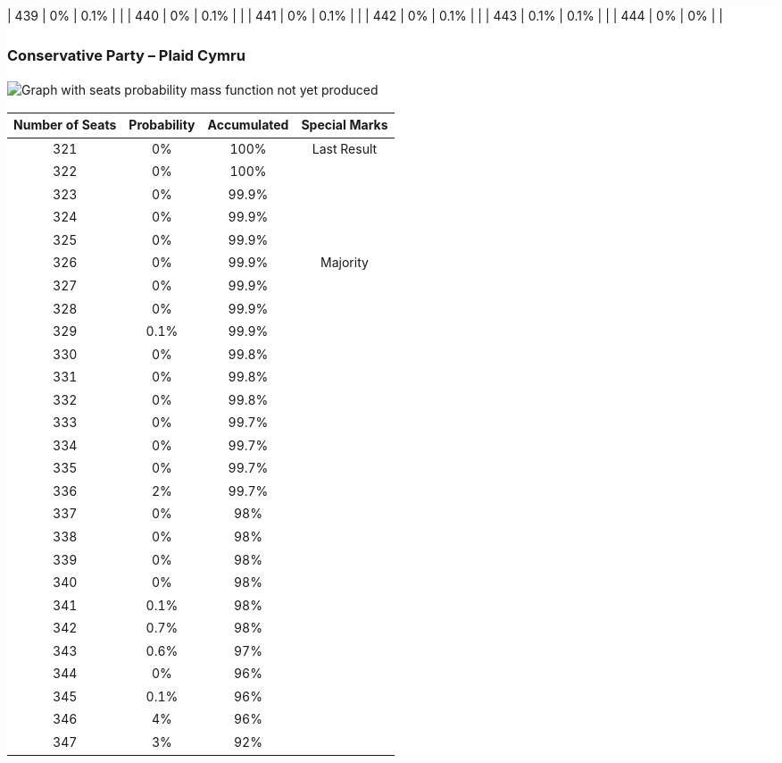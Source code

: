 | 439 | 0% | 0.1% |  |
| 440 | 0% | 0.1% |  |
| 441 | 0% | 0.1% |  |
| 442 | 0% | 0.1% |  |
| 443 | 0.1% | 0.1% |  |
| 444 | 0% | 0% |  |

### Conservative Party – Plaid Cymru

![Graph with seats probability mass function not yet produced](2019-10-04-Opinium-coalitions-seats-pmf-con–pc.png "Seats Probability Mass Function")

| Number of Seats | Probability | Accumulated | Special Marks |
|:---------------:|:-----------:|:-----------:|:-------------:|
| 321 | 0% | 100% | Last Result |
| 322 | 0% | 100% |  |
| 323 | 0% | 99.9% |  |
| 324 | 0% | 99.9% |  |
| 325 | 0% | 99.9% |  |
| 326 | 0% | 99.9% | Majority |
| 327 | 0% | 99.9% |  |
| 328 | 0% | 99.9% |  |
| 329 | 0.1% | 99.9% |  |
| 330 | 0% | 99.8% |  |
| 331 | 0% | 99.8% |  |
| 332 | 0% | 99.8% |  |
| 333 | 0% | 99.7% |  |
| 334 | 0% | 99.7% |  |
| 335 | 0% | 99.7% |  |
| 336 | 2% | 99.7% |  |
| 337 | 0% | 98% |  |
| 338 | 0% | 98% |  |
| 339 | 0% | 98% |  |
| 340 | 0% | 98% |  |
| 341 | 0.1% | 98% |  |
| 342 | 0.7% | 98% |  |
| 343 | 0.6% | 97% |  |
| 344 | 0% | 96% |  |
| 345 | 0.1% | 96% |  |
| 346 | 4% | 96% |  |
| 347 | 3% | 92% |  |